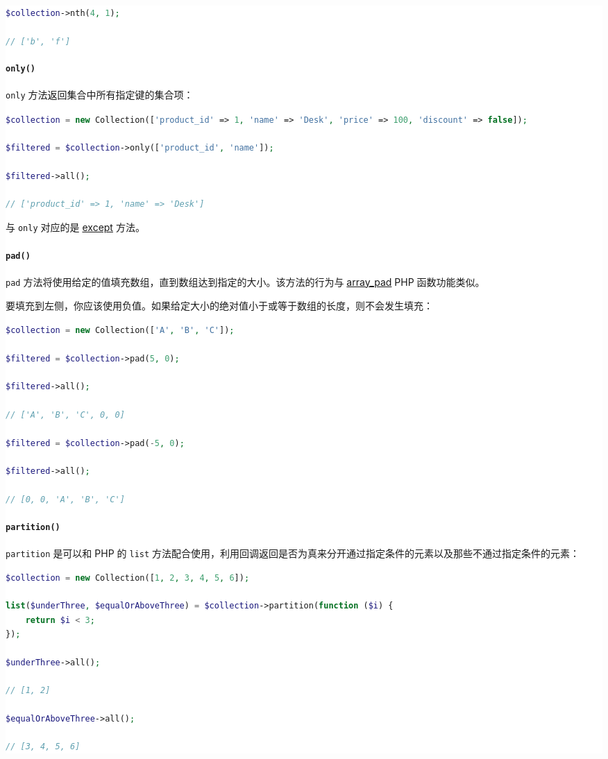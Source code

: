 ```php
$collection->nth(4, 1);

// ['b', 'f']
```

<a name="method-only"></a>
#### `only()`

`only` 方法返回集合中所有指定键的集合项：

```php
$collection = new Collection(['product_id' => 1, 'name' => 'Desk', 'price' => 100, 'discount' => false]);

$filtered = $collection->only(['product_id', 'name']);

$filtered->all();

// ['product_id' => 1, 'name' => 'Desk']
```

与 `only` 对应的是 [except](#method-except) 方法。

<a name="method-pad"></a>
#### `pad()`

`pad` 方法将使用给定的值填充数组，直到数组达到指定的大小。该方法的行为与 [array_pad](https://secure.php.net/manual/en/function.array-pad.php) PHP 函数功能类似。

要填充到左侧，你应该使用负值。如果给定大小的绝对值小于或等于数组的长度，则不会发生填充：

```php
$collection = new Collection(['A', 'B', 'C']);

$filtered = $collection->pad(5, 0);

$filtered->all();

// ['A', 'B', 'C', 0, 0]

$filtered = $collection->pad(-5, 0);

$filtered->all();

// [0, 0, 'A', 'B', 'C']
```

<a name="method-partition"></a>
#### `partition()`

`partition` 是可以和 PHP 的 `list` 方法配合使用，利用回调返回是否为真来分开通过指定条件的元素以及那些不通过指定条件的元素：

```php
$collection = new Collection([1, 2, 3, 4, 5, 6]);

list($underThree, $equalOrAboveThree) = $collection->partition(function ($i) {
    return $i < 3;
});

$underThree->all();

// [1, 2]

$equalOrAboveThree->all();

// [3, 4, 5, 6]
```
